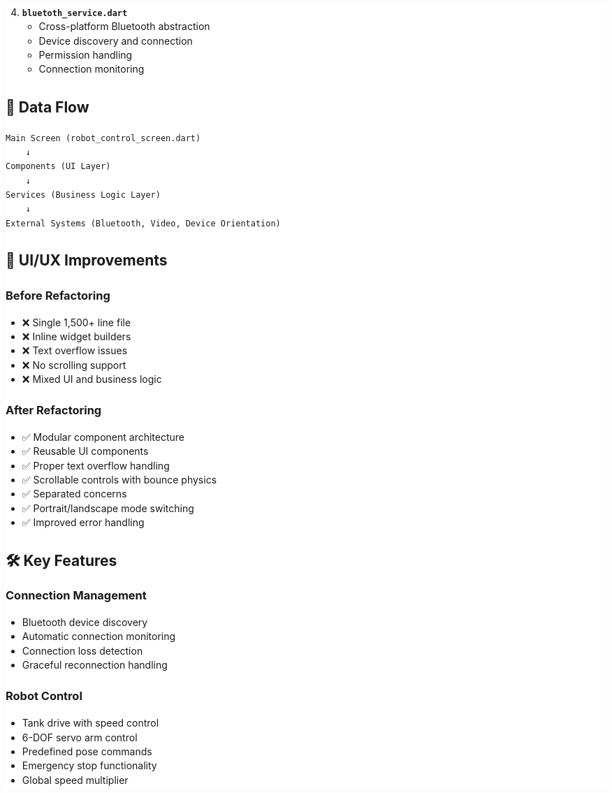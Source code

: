 4. **`bluetoth_service.dart`**
   - Cross-platform Bluetooth abstraction
   - Device discovery and connection
   - Permission handling
   - Connection monitoring

## 🔄 Data Flow

```
Main Screen (robot_control_screen.dart)
    ↓
Components (UI Layer)
    ↓
Services (Business Logic Layer)
    ↓
External Systems (Bluetooth, Video, Device Orientation)
```

## 🎨 UI/UX Improvements

### Before Refactoring
- ❌ Single 1,500+ line file
- ❌ Inline widget builders
- ❌ Text overflow issues
- ❌ No scrolling support
- ❌ Mixed UI and business logic

### After Refactoring

- ✅ Modular component architecture
- ✅ Reusable UI components
- ✅ Proper text overflow handling
- ✅ Scrollable controls with bounce physics
- ✅ Separated concerns
- ✅ Portrait/landscape mode switching
- ✅ Improved error handling

## 🛠️ Key Features

### Connection Management

- Bluetooth device discovery
- Automatic connection monitoring
- Connection loss detection
- Graceful reconnection handling

### Robot Control

- Tank drive with speed control
- 6-DOF servo arm control
- Predefined pose commands
- Emergency stop functionality
- Global speed multiplier
